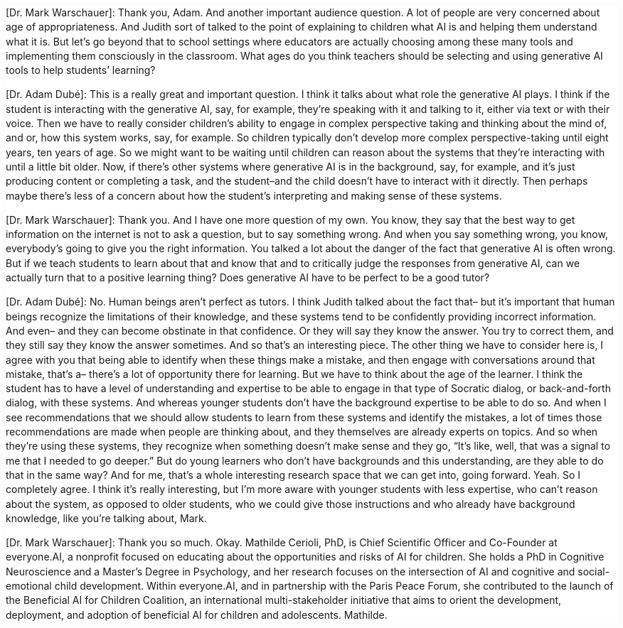 \[Dr. Mark Warschauer\]: Thank you, Adam. And another important audience question. A lot of people are very concerned about age of appropriateness. And Judith sort of talked to the point of explaining to children what AI is and helping them understand what it is. But let’s go beyond that to school settings where educators are actually choosing among these many tools and implementing them consciously in the classroom. What ages do you think teachers should be selecting and using generative AI tools to help students’ learning?

\[Dr. Adam Dubé\]: This is a really great and important question. I think it talks about what role the generative AI plays. I think if the student is interacting with the generative AI, say, for example, they’re speaking with it and talking to it, either via text or with their voice. Then we have to really consider children’s ability to engage in complex perspective taking and thinking about the mind of, and or, how this system works, say, for example. So children typically don’t develop more complex perspective-taking until eight years, ten years of age. So we might want to be waiting until children can reason about the systems that they’re interacting with until a little bit older. Now, if there’s other systems where generative AI is in the background, say, for example, and it’s just producing content or completing a task, and the student–and the child doesn’t have to interact with it directly. Then perhaps maybe there’s less of a concern about how the student’s interpreting and making sense of these systems.

\[Dr. Mark Warschauer\]: Thank you. And I have one more question of my own. You know, they say that the best way to get information on the internet is not to ask a question, but to say something wrong. And when you say something wrong, you know, everybody’s going to give you the right information. You talked a lot about the danger of the fact that generative AI is often wrong. But if we teach students to learn about that and know that and to critically judge the responses from generative AI, can we actually turn that to a positive learning thing? Does generative AI have to be perfect to be a good tutor?

\[Dr. Adam Dubé\]: No. Human beings aren’t perfect as tutors. I think Judith talked about the fact that– but it’s important that human beings recognize the limitations of their knowledge, and these systems tend to be confidently providing incorrect information. And even– and they can become obstinate in that confidence. Or they will say they know the answer. You try to correct them, and they still say they know the answer sometimes. And so that’s an interesting piece. The other thing we have to consider here is, I agree with you that being able to identify when these things make a mistake, and then engage with conversations around that mistake, that’s a– there’s a lot of opportunity there for learning. But we have to think about the age of the learner. I think the student has to have a level of understanding and expertise to be able to engage in that type of Socratic dialog, or back-and-forth dialog, with these systems. And whereas younger students don’t have the background expertise to be able to do so. And when I see recommendations that we should allow students to learn from these systems and identify the mistakes, a lot of times those recommendations are made when people are thinking about, and they themselves are already experts on topics. And so when they’re using these systems, they recognize when something doesn’t make sense and they go, “It’s like, well, that was a signal to me that I needed to go deeper.” But do young learners who don’t have backgrounds and this understanding, are they able to do that in the same way? And for me, that’s a whole interesting research space that we can get into, going forward. Yeah. So I completely agree. I think it’s really interesting, but I’m more aware with younger students with less expertise, who can’t reason about the system, as opposed to older students, who we could give those instructions and who already have background knowledge, like you’re talking about, Mark.

\[Dr. Mark Warschauer\]: Thank you so much. Okay. Mathilde Cerioli, PhD, is Chief Scientific Officer and Co-Founder at everyone.AI, a nonprofit focused on educating about the opportunities and risks of AI for children. She holds a PhD in Cognitive Neuroscience and a Master’s Degree in Psychology, and her research focuses on the intersection of AI and cognitive and social-emotional child development. Within everyone.AI, and in partnership with the Paris Peace Forum, she contributed to the launch of the Beneficial AI for Children Coalition, an international multi-stakeholder initiative that aims to orient the development, deployment, and adoption of beneficial AI for children and adolescents. Mathilde.
